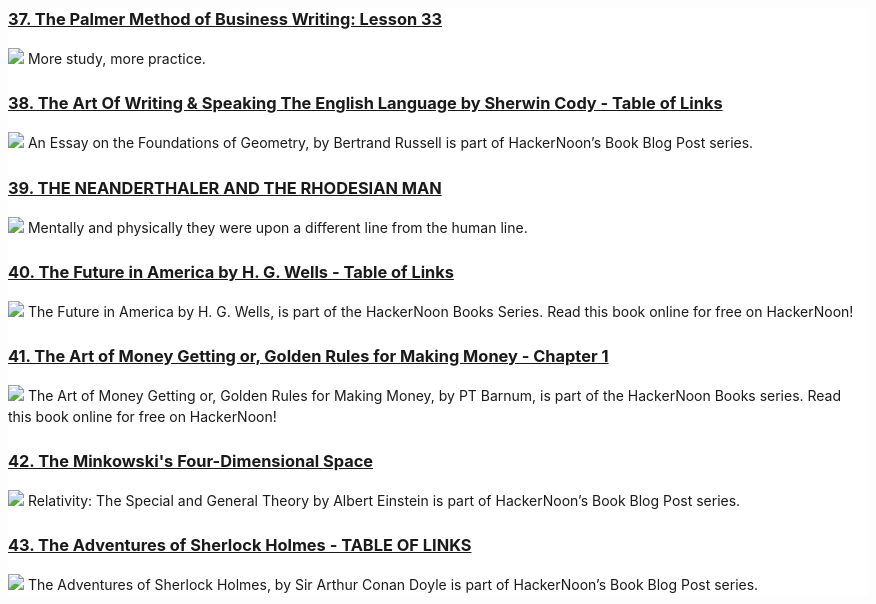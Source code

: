 ### [37. The Palmer Method of Business Writing: Lesson 33](https://hackernoon.com/the-palmer-method-of-business-writing-lesson-33)
![](https://cdn.hackernoon.com/images/jvjajoMzXGenl6tjMR4f2EWBuIr1-db93kyr.jpeg)
More study, more practice. 

### [38. The Art Of Writing & Speaking The English Language by Sherwin Cody  - Table of Links](https://hackernoon.com/the-art-of-writing-and-speaking-the-english-language-by-sherwin-cody-table-of-links)
![](https://cdn.hackernoon.com/images/eQHzh6rz7ETBHLjs0KzCl1Dooqp2-a793njd.jpeg)
An Essay on the Foundations of Geometry, by Bertrand Russell is part of HackerNoon’s Book Blog Post series. 

### [39. THE NEANDERTHALER AND THE RHODESIAN MAN](https://hackernoon.com/the-neanderthaler-and-the-rhodesian-man)
![](https://cdn.hackernoon.com/images/avQYvrjJIBaKPhWX8YvQNBgKlXv2-zvw3ltl.jpeg)
Mentally and physically they were upon a different line from the human line.

### [40. The Future in America by H. G. Wells - Table of Links](https://hackernoon.com/the-future-in-america-by-h-g-wells-table-of-links)
![](https://cdn.hackernoon.com/images/t4EWQ6W18hPhx6xE6pfPwMH58EL2-vj93lpz.jpeg)
The Future in America by H. G. Wells, is part of the HackerNoon Books Series. Read this book online for free on HackerNoon!

### [41. The Art of Money Getting or, Golden Rules for Making Money - Chapter 1](https://hackernoon.com/the-art-of-money-getting-or-golden-rules-for-making-money-chapter-1)
![](https://cdn.hackernoon.com/images/aGrflO9Bw0UZmT8rtnoIyIQJAgj1-9z93vla.jpeg)
The Art of Money Getting or, Golden Rules for Making Money, by PT Barnum, is part of the HackerNoon Books series. Read this book online for free on HackerNoon!

### [42. The Minkowski's Four-Dimensional Space](https://hackernoon.com/the-minkowskis-four-dimensional-space)
![](https://cdn.hackernoon.com/images/eQHzh6rz7ETBHLjs0KzCl1Dooqp2-i493o7q.jpeg)
Relativity: The Special and General Theory by Albert Einstein is part of HackerNoon’s Book Blog Post series. 

### [43. The Adventures of Sherlock Holmes - TABLE OF LINKS ](https://hackernoon.com/the-adventures-of-sherlock-holmes-table-of-links)
![](https://cdn.hackernoon.com/images/t4EWQ6W18hPhx6xE6pfPwMH58EL2-zi93jpi.jpeg)
The Adventures of Sherlock Holmes, by Sir Arthur Conan Doyle is part of HackerNoon’s Book Blog Post series. 
